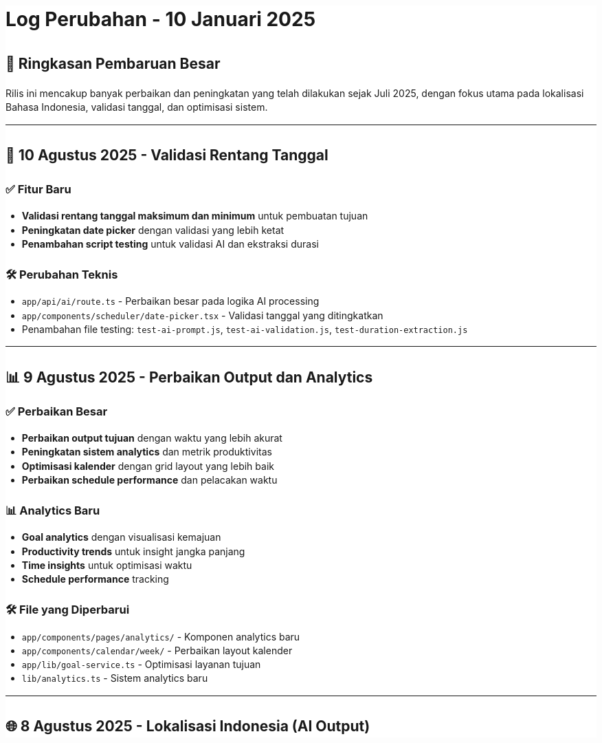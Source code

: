 # Log Perubahan - 10 Januari 2025

## 🚀 Ringkasan Pembaruan Besar

Rilis ini mencakup banyak perbaikan dan peningkatan yang telah dilakukan sejak Juli 2025, dengan fokus utama pada lokalisasi Bahasa Indonesia, validasi tanggal, dan optimisasi sistem.

---

## 📅 10 Agustus 2025 - Validasi Rentang Tanggal

### ✅ Fitur Baru
- **Validasi rentang tanggal maksimum dan minimum** untuk pembuatan tujuan
- **Peningkatan date picker** dengan validasi yang lebih ketat
- **Penambahan script testing** untuk validasi AI dan ekstraksi durasi

### 🛠️ Perubahan Teknis
- `app/api/ai/route.ts` - Perbaikan besar pada logika AI processing
- `app/components/scheduler/date-picker.tsx` - Validasi tanggal yang ditingkatkan
- Penambahan file testing: `test-ai-prompt.js`, `test-ai-validation.js`, `test-duration-extraction.js`

---

## 📊 9 Agustus 2025 - Perbaikan Output dan Analytics

### ✅ Perbaikan Besar
- **Perbaikan output tujuan** dengan waktu yang lebih akurat
- **Peningkatan sistem analytics** dan metrik produktivitas  
- **Optimisasi kalender** dengan grid layout yang lebih baik
- **Perbaikan schedule performance** dan pelacakan waktu

### 📊 Analytics Baru
- **Goal analytics** dengan visualisasi kemajuan
- **Productivity trends** untuk insight jangka panjang
- **Time insights** untuk optimisasi waktu
- **Schedule performance** tracking

### 🛠️ File yang Diperbarui
- `app/components/pages/analytics/` - Komponen analytics baru
- `app/components/calendar/week/` - Perbaikan layout kalender
- `app/lib/goal-service.ts` - Optimisasi layanan tujuan
- `lib/analytics.ts` - Sistem analytics baru

---

## 🌐 8 Agustus 2025 - Lokalisasi Indonesia (AI Output)
